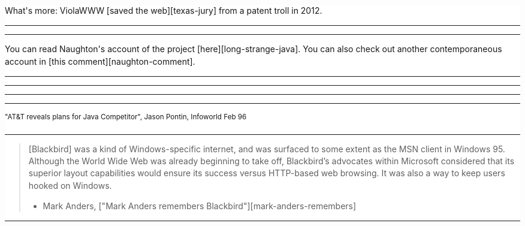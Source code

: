 
[^mosaic]: Heck of a footnote, here: [Mosaic was inspired by
  ViolaWWW][www-book-history], which [was inspired by HyperCard][viola-hypercard], which was
  inspired by Smalltalk ([and LSD][hypercard-lsd]), which was inspired by Engelbart's [NLS][moad],
  who was inspired by the 1945 article ["As We May Think"][as-we-may-think] by Vannevar Bush.

  What's more: ViolaWWW [saved the web][texas-jury] from a patent troll in 2012.

---

[^green]: Project Green's business plan was titled "Behind the Green Door", a
  reference to an adult film from 1972. _Ahem._ You can read about this (and more)
  in Patrick Naughton's essay, ["The Long, Strange Road to Java"][long-strange-java].

---

[^moonshot]: This moonshot started when Patrick Naughton was nearly recruited
  by Steve Jobs at NeXT Computers due to his frustration with how the Sun
  NeWS project was being handled.

  You can read Naughton's account of the project [here][long-strange-java]. You can also
  check out another contemporaneous account in [this comment][naughton-comment].

---

[^jim-clark]: Java's last resort was a bid for Time Warner's WebTV business.
  According to Patrick Naughton, at the 11th hour, SGI bought their way in to
  the bid, undercutting Project Green.

---

[^vbscript]: Note: it did not prevent Microsoft from _trying_. They, in fact, shipped
  versions of Internet Explorer with support for `<script type="text/vbscript">`.

---

[^check]: So. Double-check me on this one. By the time Firefox 1.0 was released,
  as far as I can tell from spelunking through the [source code][ff-1] (in `layout/html/base/src/nsObjectFrame.cpp`
  and `modules/plugin/base/src/nsPluginHostImpl.cpp`), Java ran through the plugin
  system. In Netscape Communicator 3.0's [source code][ns-c3], however, `lib/layout/layjava.c`
  and `lib/libjava/lj_embed.c` seem to indicate that `<applet>` tags ran Java in-process, not
  through the plugin API. I know that Microsoft moved their MSJVM _out_ of Internet Explorer
  and began requiring a separate plugin download in the early 2000s, but I'm not sure
  exactly when Java went from "browser built-in" to "browser plugin."

---

[^plan9]: And Microsoft wasn't the only one! Java was so popular, in fact, that
  AT&T dropped Plan 9 in favor of their Inferno virtual machine operating
  system — patterned after Java.

[<iframe frameborder="0" scrolling="no" style="border:0px" src="https://books.google.com/books?id=xT4EAAAAMBAJ&lpg=PA3&pg=PA3&output=embed" width=640 height=500></iframe>](https://books.google.com/books?id=xT4EAAAAMBAJ&pg=PA3#v=onepage&q&f=false)
<sup>"AT&amp;T reveals plans for Java Competitor", Jason Pontin, Infoworld Feb 96</sup>

---

[^unfair]: Lest you think I am being unfair to the Microsoft of the '90s:

  > [Blackbird] was a kind of Windows-specific internet, and was surfaced to some
  > extent as the MSN client in Windows 95. Although the World Wide Web was
  > already beginning to take off, Blackbird’s advocates within Microsoft
  > considered that its superior layout capabilities would ensure its success
  > versus HTTP-based web browsing. It was also a way to keep users hooked on
  > Windows.
  >
  > - Mark Anders, ["Mark Anders remembers Blackbird"][mark-anders-remembers]
---


[Eric Sampson]: https://www.evntdrvn.com/
[C J Silverio]: https://blog.ceejbot.com/
[^today]: Today, a workstation may sport consumer hardware at a
[^their]: Well, "their" browser. Internet Explorer was originally licensed from
[^spyglass]: Microsoft was also cannily exploiting the terms of their contract
[^thanks-dalvik]: Thanks, initially, to the [Dalvik virtual machine][dalvik], a clean-room
[^cable-set-top-boxes]: Java fulfilled its destiny: it [powered cable TV
[^sim-java]: Java runs on SIM cards in your phone. [No, really][java-sim]!
[^graal]: Released in 2017, Java SE 9 would include [ahead-of-time compilation
[^pun]: The title of this post is a play on a previous, seminal Smalltalk book,
[^erlang]: Ahem:
[^microsoft]: In a memo Wikipedia claims as "foundational to the design of COM and OLE", Tony
[^workstation]: Universities formed a consortium for the purposes of procuring
[^goldberg]: Adele Goldberg struck on the idea of "design templates" to address this gap:
[^hypercard]: Bill Atkinson, the inventor of HyperCard [was a
[^bracha]: Gilad Bracha would go on to co-author the 2nd and 3rd editions of the Java Language Specifications.
[^generational-gc]: Notably, David Ungar is the author of ["Generational Scavenging"][generational-gc], a paper describing
[^unfair-js]: I'm being unfair: at least a few people liked JavaScript, myself
[^v8-comic]: And they got famous cartoonist, Scott McCloud, of "Understanding Comics" fame,
[^samsung]: [Tizen][tizen] was Samsung's html5-powered operating system, primarily
[^dart]: Dart is still a going concern! Andy Wingo writes an excellent history
[^nacl]: JF Bastien highlights some interesting parsing work on the NaCl project
[^pnacl]: NaCl virtualized native ISAs, but PNaCl attempted to use LLVM IR (remember that
[^transmeta]: This is, in fact, a lot like what the Transmeta Crusoe did: accepting x86 instructions
[^caveat]: OK, I say these optimizations are inherited from Smalltalk but many of them
[^lljs]: I want to note that James Long was working on [LLJS][lljs] shortly before
[^asmjs]: The original slides for the asm.js talk are available [here][asmjs-slides];
[^rlbox]: RLBox was built to make it safe for Firefox to embed 3rd-party C/C++ libraries
[3m_computer]: https://en.wikipedia.org/wiki/3M_computer
[_3m-computer]: https://en.wikipedia.org/wiki/3M_computer
[a-history-of-erlang]: https://www.labouseur.com/courses/erlang/history-of-erlang-armstrong.pdf
[acko]: https://acko.net/blog/on-asmjs/
[arm-design-priorities]: https://utcc.utoronto.ca/~cks/space/blog/tech/ARMvsRISC
[as-we-may-think]: https://www.theatlantic.com/magazine/archive/1945/07/as-we-may-think/303881/
[asmjs-slides]: https://web.archive.org/web/20130219011422/https://kripken.github.com/mloc_emscripten_talk
[asmjsorg]: http://asmjs.org/
[baker]: http://publications.csail.mit.edu/lcs/pubs/pdf/MIT-LCS-TR-197.pdf
[birth-and-death]: https://www.destroyallsoftware.com/talks/the-birth-and-death-of-javascript
[bits-of-history-words-of-advice]: https://gbracha.blogspot.com/2020/05/bits-of-history-words-of-advice.html
[blackbird]: http://www.itwriting.com/blog/363-mark-anders-remembers-blackbird-and-other-microsoft-hits-and-misses.html
[blackbird_wiki]: https://en.wikipedia.org/wiki/Blackbird_(online_platform)
[c-not-created-as-abstract-machine]: https://utcc.utoronto.ca/~cks/space/blog/programming/CAsAbstractMachine
[co-design]: https://users.cs.northwestern.edu/~srg/Papers/03-21-02/vm.ps
[commercial-smalltalk]: https://wirfs-brock.com/allen/posts/914
[daisy]: https://dl.acm.org/doi/pdf/10.1145/384286.264126
[dan-gohman-kinda]: https://blog.sunfishcode.online/embrace-the-kinda/
[dart]: https://dart.dev/
[daveherman]: http://calculist.org/blog/2013/11/27/on-on-asm-js/
[design-smalltalk]: https://www.cs.virginia.edu/~evans/cs655/readings/smalltalk.html
[docker-quote]: https://twitter.com/solomonstre/status/1111004913222324225?lang=en
[early-history]: http://worrydream.com/EarlyHistoryOfSmalltalk/
[eich-wasm]: https://brendaneich.com/2015/06/from-asm-js-to-webassembly/
[engelbart]: https://en.wikipedia.org/wiki/Douglas_Engelbart
[ff-1]: https://ftp.mozilla.org/pub/firefox/releases/1.0/source/
[first-post]: /2023/05/10/understanding-wasm/part1/virtualization/
[gates-tidal-wave]: https://lettersofnote.com/2011/07/22/the-internet-tidal-wave/
[generational-gc]: https://dl.acm.org/doi/pdf/10.1145/800020.808261
[generational-scavenging]: https://dl.acm.org/doi/pdf/10.1145/800020.808261
[graal]: https://openjdk.org/jeps/295
[grail-interface]: https://www.youtube.com/watch?v=LLRy4Ao62ls
[happy-3rd-birthday-java]: https://web.archive.org/web/19990224053407/http://java.sun.com:80/features/1998/05/birthday.html
[hewitt]: https://dl.acm.org/doi/pdf/10.1145/358141.358147
[hype-cycle]: https://en.wikipedia.org/wiki/Gartner_hype_cycle
[hypercard-lsd]: https://boingboing.net/2018/06/18/apples-hypercard-was-inspire.html
[hypercard-online]: https://archive.org/details/AppleMacintoshSystem753
[hypercard-video]: https://archive.org/details/CC501_hypercard
[intel-microcode-cache]: https://websrv.cecs.uci.edu/~papers/compendium94-03/papers/2001/islped01/pdffiles/p004.pdf
[johnresig]: https://johnresig.com/blog/asmjs-javascript-compile-target/
[last-post]: /2023/05/10/understanding-wasm/part1/virtualization/
[learnable-programming]: http://worrydream.com/#!/LearnableProgramming
[lljs]: https://web.archive.org/web/20150904012034/http://lljs.org/
[llva]: https://llvm.org/pubs/2003-10-01-LLVA.pdf
[mansfield]: https://en.wikipedia.org/wiki/Mike_Mansfield#Mansfield_Amendments
[mark-anders-remembers]: http://www.itwriting.com/blog/363-mark-anders-remembers-blackbird-and-other-microsoft-hits-and-misses.html
[mccloud-v8]: https://www.google.com/googlebooks/chrome/big_12.html
[microsoft-blackbird-press-release]: https://ftp.zx.net.nz/pub/archive/ftp.microsoft.com/developr/drg/Multimedia/Blackbird/BBPR.htm
[moad]: https://www.youtube.com/watch?v=yJDv-zdhzMY
[modifiable-software-systems]: https://www.youtube.com/watch?v=x-FkNd5DkOQ
[moores-law]: http://www.monolithic3d.com/uploads/6/0/5/5/6055488/gordon_moore_1965_article.pdf
[mraleph-hidden-class]: https://mrale.ph/blog/2013/08/14/hidden-classes-vs-jsperf.html
[mraleph-hidden]: https://mrale.ph/blog/2015/01/11/whats-up-with-monomorphism.html
[mraleph-mono]: https://mrale.ph/blog/2015/01/11/whats-up-with-monomorphism.html
[mraleph-pic]: https://mrale.ph/blog/2012/06/03/explaining-js-vms-in-js-inline-caches.html
[mraleph]: https://mrale.ph/blog/2013/03/28/why-asmjs-bothers-me.html
[nacl]: https://static.googleusercontent.com/media/research.google.com/en//pubs/archive/34913.pdf
[naughton-comment]: https://news.ycombinator.com/item?id=30619733
[next-big-thing]: https://archive.org/details/isbn_9780689121357/page/374/mode/2up?q=%223m+computer%22
[not-pirates]: https://web.stanford.edu/dept/SUL/sites/mac/parc.html
[ns-c3]: https://archive.org/details/netscape-communicator-3-0-2-source
[nyt-engelbart]: https://www.nytimes.com/2015/09/27/technology/smaller-faster-cheaper-over-the-future-of-computer-chips.html
[oldweb]: https://oldweb.today
[on-inheritance]: https://docs.google.com/document/d/1DbktFAMPW4mRZT9SKdHHE6bZRxLbLefiwCgH205w9aM/preview
[oopsla-87]: https://dl.acm.org/doi/pdf/10.1145/62139.62140
[papert-mindstorms]: http://worrydream.com/refs/Papert%20-%20Mindstorms%201st%20ed.pdf "Mindstorms"
[parnas]: https://www.win.tue.nl/~wstomv/edu/2ip30/references/criteria_for_modularization.pdf
[pepper]: https://en.wikipedia.org/wiki/Google_Native_Client#Pepper
[pic]: https://web.archive.org/web/20100930092419/http://blog.cdleary.com/2010/09/picing-on-javascript-for-fun-and-profit/#id31
[pirates]: https://en.wikipedia.org/wiki/Pirates_of_Silicon_Valley
[portability]: https://www.bell-labs.com/usr/dmr/www/portpap.html
[propo]: https://web.archive.org/web/20121108043059/http://news.cnet.com/Barksdale-takes-on-MS-in-trial/2100-1001_3-216862.html
[rand-tablet]: https://en.wikipedia.org/wiki/RAND_Tablet
[safari]: https://webkit.org/blog/214/introducing-squirrelfish-extreme/
[self-pic]: https://bibliography.selflanguage.org/_static/pics.pdf
[sk8]: https://sk8.dreamhosters.com/sk8site/sk8.html
[smalltalk-80-bits-of-history]: https://www.google.com/books/edition/Smalltalk_80/3rQmAAAAMAAJ?hl=en
[smalltalk-design]: https://www.cs.virginia.edu/~evans/cs655/readings/smalltalk.html
[smalltalk-history]: http://worrydream.com/EarlyHistoryOfSmalltalk/
[spyglass-suit]: https://web.archive.org/web/19970629174318/http://www.businessweek.com/bwdaily/dnflash/january/new0122d.htm
[squeak]: https://squeak.js.org/
[strongtalk-history]: http://strongtalk.org/history.html
[strongtalk]: http://www.strongtalk.org/
[sun-microsoft-settle]: https://www.cnet.com/tech/tech-industry/sun-microsoft-settle-java-suit/
[sun-microsystems]: http://www.fundinguniverse.com/company-histories/sun-microsystems-inc-history/
[sun-sues-microsoft]: https://www.nytimes.com/1997/10/08/business/sun-sues-microsoft-on-use-of-java-system.html
[teaching-smalltalk]: http://bitsavers.informatik.uni-stuttgart.de/pdf/xerox/parc/techReports/SSL-77-2_Teaching_Smalltalk.pdf
[texas-jury]: https://www.wired.com/2012/02/interactive-web-patent/
[the-influence-of-self]: https://dubroy.com/blog/self/
[the-internet-tidal-wave]: https://lettersofnote.com/2011/07/22/the-internet-tidal-wave/
[the-rise-and-fall-of-commercial-smalltalk]: https://wirfs-brock.com/allen/posts/914
[thoughts-on-flash-apple]: https://web.archive.org/web/20170615060422/https://www.apple.com/hotnews/thoughts-on-flash/
[tlb-hit]: https://tlbh.it/005_parsers.html
[unreal]: https://www.youtube.com/watch?v=BV32Cs_CMqo
[viola-hypercard]: https://www.google.com/books/edition/How_the_Web_was_Born/pIH-JijUNS0C?hl=en&gbpv=1&pg=PA213&printsec=frontcover
[vision-and-reality-of-hypertext-and-guis-2-1-10-hypercard-mprove]: https://mprove.de/visionreality/text/2.1.10_hypercard.html
[wasm-announce]: https://blog.mozilla.org/luke/2015/06/17/webassembly/
[what-netscape-learned]: https://dl.acm.org/doi/pdf/10.1145/317665.317678
[whats-a-megaflop]: https://www.folklore.org/StoryView.py?project=Macintosh&story=Whats_A_Megaflop?.txt
[will-java-kill-smalltalk]: https://web.archive.org/web/19961113014356/http://www.onemind.com/smalltalk.html
[wingo-dart-flutter]: https://wingolog.org/archives/2023/04/26/structure-and-interpretation-of-flutter
[wingo-dart]: https://wingolog.org/archives/2023/04/26/structure-and-interpretation-of-flutter
[wingo-generation]: https://wingolog.org/archives/2020/04/14/understanding-webassembly-code-generation-throughput
[www-book-history]: https://www.w3.org/DesignIssues/TimBook-old/History.html
[x86]: https://www.lighterra.com/papers/modernmicroprocessors/#whataboutx86
[yosh-wasi]: https://blog.yoshuawuyts.com/what-is-wasi/
[steveklabnik]: https://steveklabnik.com/writing/c-is-how-the-computer-works-is-a-dangerous-mindset-for-c-programmers
[long-strange-java]: https://www.landley.net/history/mirror/java/javaorigin.html
[ken-shirriff]: http://www.righto.com/2017/10/the-xerox-alto-smalltalk-and-rewriting.html
[ron-gee]: https://hachyderm.io/@rgee@mstdn.social/110387805070748529
[jslinux]: https://bellard.org/jslinux/tech.html
[wasm2c]: https://github.com/WebAssembly/wabt/blob/main/wasm2c/README.md
[rlbox]: https://rlbox.dev/
[ff-rlbox-1]: https://hacks.mozilla.org/2020/02/securing-firefox-with-webassembly/
[ff-rlbox-2]: https://hacks.mozilla.org/2021/12/webassembly-and-back-again-fine-grained-sandboxing-in-firefox-95/
[js-first-twenty]: https://dl.acm.org/doi/pdf/10.1145/3386327
[tizen]: https://www.tizen.org/
[jerry]: https://jerryscript.net/
[a-world-to-win]: https://wingolog.org/archives/2023/03/20/a-world-to-win-webassembly-for-the-rest-of-us
[samsung-fridge]: https://www.theverge.com/circuitbreaker/2016/5/4/11591780/samsung-family-hub-smart-fridge-hands-on-price-release-date
[java-sim]: https://defcon.org/images/defcon-21/dc-21-presentations/Koscher-Butler/DEFCON-21-Koscher-Butler-The-Secret-Life-of-SIM-Cards-Updated.pdf
[oracle-google]: https://en.wikipedia.org/wiki/Google_LLC_v._Oracle_America,_Inc.
[eth-pnacl]: https://github.com/ewasm/design/blob/ea77a2a8f91da131975fa37f5ec51744e044592e/comparison.md
[browser-share]: https://www.visualcapitalist.com/internet-browser-market-share/
[infoweek]: https://www.informationweek.com/it-life/panasonic-takes-java-to-cable-tv-set-top-box
[danfuzz]: https://milk.com/home/danfuzz/
[dalvik]: https://14b1424d-a-62cb3a1a-s-sites.googlegroups.com/site/io/dalvik-vm-internals/2008-05-29-Presentation-Of-Dalvik-VM-Internals.pdf?attachauth=ANoY7crwEaJaPATBgF3cfPw87yeZGco1mGcyQJMX0OVLUYc0IC4AEeG6g_AMY5W2PfpHJ1b57HhLb2mqz855m43g13Y64MBPOVlvtmruBX1EQ9-0ZpM80a6XGkwBlDnd5_O1Twprzxv4YBLN8Ga-LGQd9pnHrt1BbIKXrS-TWuqkQDxwv6YbjcyvXVfa_IFsIQHMPW-RXm6hGwWOn8tbi6vzb4K9tmp_E2zkRmgXzLhF2oRK8f6noyjzTyMcgNQ18mldzJKHwmtGOTwr67FjDIoCEvztMUZ0fw%3D%3D&attredirects=0
[common]: https://www.blueskyonmars.com/2009/01/29/what-server-side-javascript-needs/
[nodejs-preso]: https://www.youtube.com/watch?v=YVvQhZbCb6c
[nodejs]: https://nodejs.org/
[electron]: https://www.electronjs.org/
[atom]: https://web.archive.org/web/20140302005920/http://blog.atom.io/2014/02/26/introducing-atom.html
[atom-shell]: https://www.electronjs.org/blog/electron
[webos-announce]: https://www.engadget.com/2009-01-08-palm-announces-web-os-platform.html
[webos]: https://en.wikipedia.org/wiki/WebOS
[chromeos-announce]: https://web.archive.org/web/20091208110346/https://www.informationweek.com/news/software/operatingsystems/showArticle.jhtml?articleID=222000239
[chromeos]: https://www.google.com/chromebook/chrome-os/